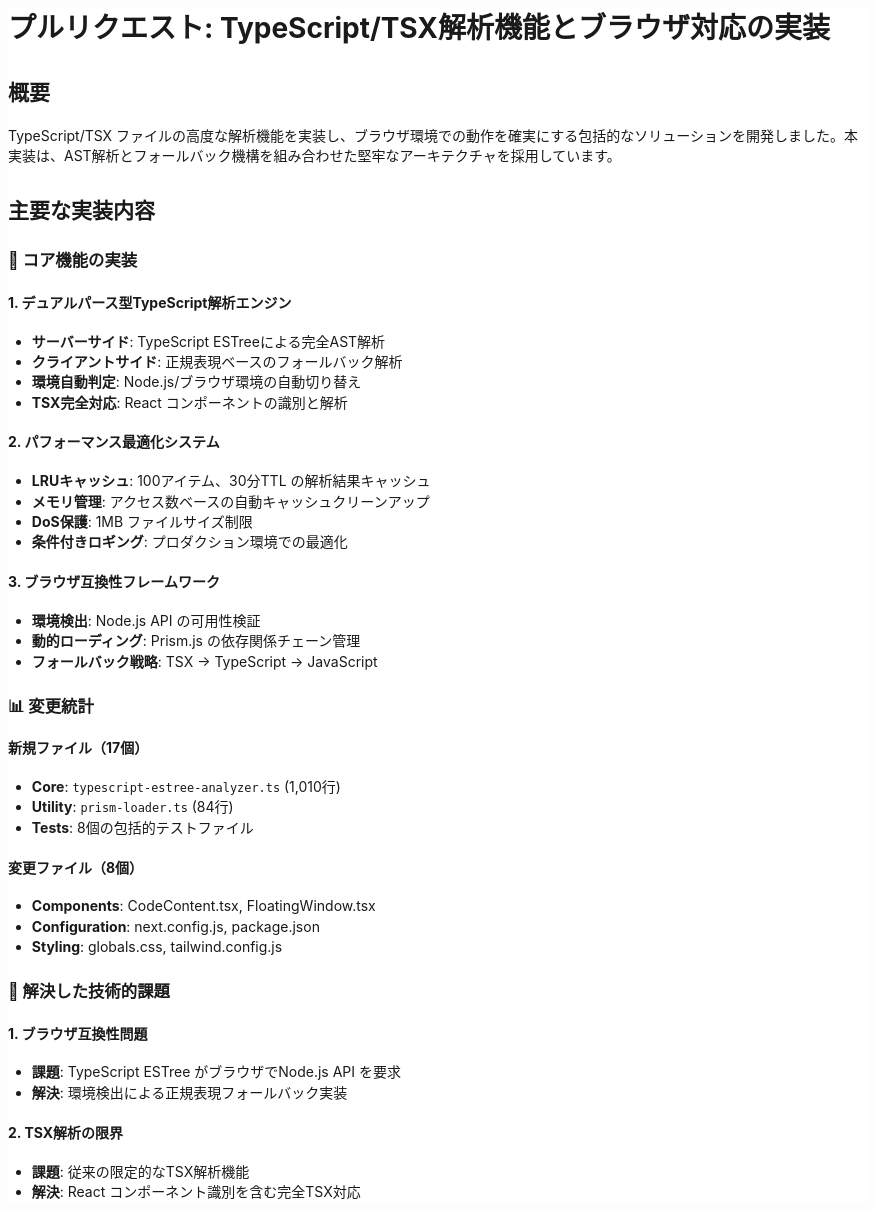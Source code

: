# プルリクエスト: TypeScript/TSX解析機能とブラウザ対応の実装

## 概要

TypeScript/TSX ファイルの高度な解析機能を実装し、ブラウザ環境での動作を確実にする包括的なソリューションを開発しました。本実装は、AST解析とフォールバック機構を組み合わせた堅牢なアーキテクチャを採用しています。

## 主要な実装内容

### 🎯 コア機能の実装

#### 1. デュアルパース型TypeScript解析エンジン
- **サーバーサイド**: TypeScript ESTreeによる完全AST解析
- **クライアントサイド**: 正規表現ベースのフォールバック解析
- **環境自動判定**: Node.js/ブラウザ環境の自動切り替え
- **TSX完全対応**: React コンポーネントの識別と解析

#### 2. パフォーマンス最適化システム
- **LRUキャッシュ**: 100アイテム、30分TTL の解析結果キャッシュ
- **メモリ管理**: アクセス数ベースの自動キャッシュクリーンアップ
- **DoS保護**: 1MB ファイルサイズ制限
- **条件付きロギング**: プロダクション環境での最適化

#### 3. ブラウザ互換性フレームワーク
- **環境検出**: Node.js API の可用性検証
- **動的ローディング**: Prism.js の依存関係チェーン管理
- **フォールバック戦略**: TSX → TypeScript → JavaScript

### 📊 変更統計

#### 新規ファイル（17個）
- **Core**: `typescript-estree-analyzer.ts` (1,010行)
- **Utility**: `prism-loader.ts` (84行)
- **Tests**: 8個の包括的テストファイル

#### 変更ファイル（8個）
- **Components**: CodeContent.tsx, FloatingWindow.tsx
- **Configuration**: next.config.js, package.json
- **Styling**: globals.css, tailwind.config.js

### 🔧 解決した技術的課題

#### 1. ブラウザ互換性問題
- **課題**: TypeScript ESTree がブラウザでNode.js API を要求
- **解決**: 環境検出による正規表現フォールバック実装

#### 2. TSX解析の限界
- **課題**: 従来の限定的なTSX解析機能
- **解決**: React コンポーネント識別を含む完全TSX対応
